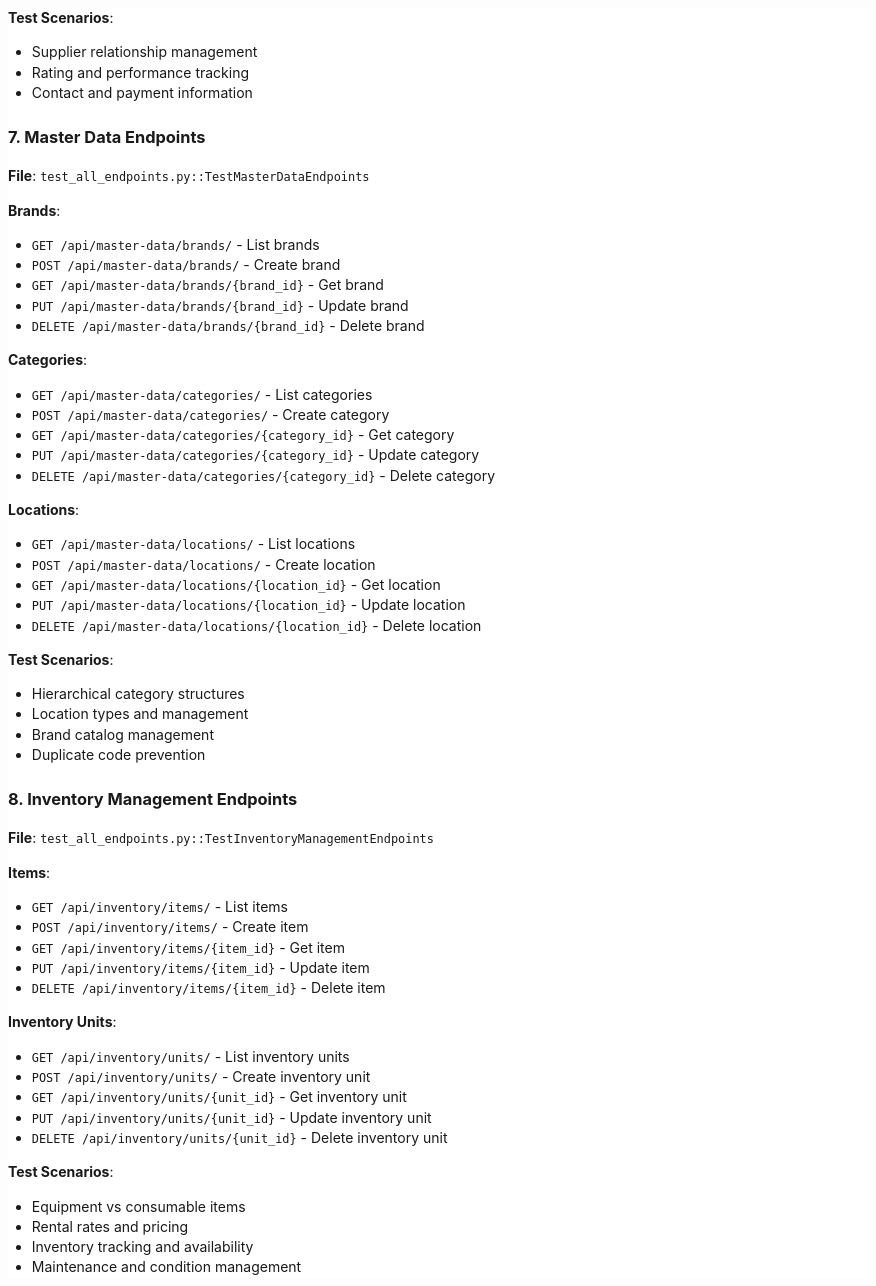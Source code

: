 **Test Scenarios**:
- Supplier relationship management
- Rating and performance tracking
- Contact and payment information

### 7. Master Data Endpoints
**File**: `test_all_endpoints.py::TestMasterDataEndpoints`

**Brands**:
- `GET /api/master-data/brands/` - List brands
- `POST /api/master-data/brands/` - Create brand
- `GET /api/master-data/brands/{brand_id}` - Get brand
- `PUT /api/master-data/brands/{brand_id}` - Update brand  
- `DELETE /api/master-data/brands/{brand_id}` - Delete brand

**Categories**:
- `GET /api/master-data/categories/` - List categories
- `POST /api/master-data/categories/` - Create category
- `GET /api/master-data/categories/{category_id}` - Get category
- `PUT /api/master-data/categories/{category_id}` - Update category
- `DELETE /api/master-data/categories/{category_id}` - Delete category

**Locations**:
- `GET /api/master-data/locations/` - List locations
- `POST /api/master-data/locations/` - Create location
- `GET /api/master-data/locations/{location_id}` - Get location
- `PUT /api/master-data/locations/{location_id}` - Update location
- `DELETE /api/master-data/locations/{location_id}` - Delete location

**Test Scenarios**:
- Hierarchical category structures
- Location types and management
- Brand catalog management
- Duplicate code prevention

### 8. Inventory Management Endpoints
**File**: `test_all_endpoints.py::TestInventoryManagementEndpoints`

**Items**:
- `GET /api/inventory/items/` - List items
- `POST /api/inventory/items/` - Create item
- `GET /api/inventory/items/{item_id}` - Get item
- `PUT /api/inventory/items/{item_id}` - Update item
- `DELETE /api/inventory/items/{item_id}` - Delete item

**Inventory Units**:
- `GET /api/inventory/units/` - List inventory units
- `POST /api/inventory/units/` - Create inventory unit
- `GET /api/inventory/units/{unit_id}` - Get inventory unit
- `PUT /api/inventory/units/{unit_id}` - Update inventory unit
- `DELETE /api/inventory/units/{unit_id}` - Delete inventory unit

**Test Scenarios**:
- Equipment vs consumable items
- Rental rates and pricing
- Inventory tracking and availability
- Maintenance and condition management
